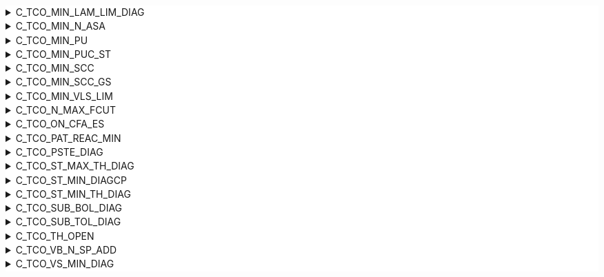 
<details><summary>C_TCO_MIN_LAM_LIM_DIAG</summary></details>



<details><summary>C_TCO_MIN_N_ASA</summary></details>



<details><summary>C_TCO_MIN_PU</summary></details>



<details><summary>C_TCO_MIN_PUC_ST</summary></details>



<details><summary>C_TCO_MIN_SCC</summary></details>



<details><summary>C_TCO_MIN_SCC_GS</summary></details>



<details><summary>C_TCO_MIN_VLS_LIM</summary></details>



<details><summary>C_TCO_N_MAX_FCUT</summary></details>



<details><summary>C_TCO_ON_CFA_ES</summary></details>



<details><summary>C_TCO_PAT_REAC_MIN</summary></details>



<details><summary>C_TCO_PSTE_DIAG</summary></details>



<details><summary>C_TCO_ST_MAX_TH_DIAG</summary></details>



<details><summary>C_TCO_ST_MIN_DIAGCP</summary></details>



<details><summary>C_TCO_ST_MIN_TH_DIAG</summary></details>



<details><summary>C_TCO_SUB_BOL_DIAG</summary></details>



<details><summary>C_TCO_SUB_TOL_DIAG</summary></details>



<details><summary>C_TCO_TH_OPEN</summary></details>



<details><summary>C_TCO_VB_N_SP_ADD</summary></details>



<details><summary>C_TCO_VS_MIN_DIAG</summary></details>


